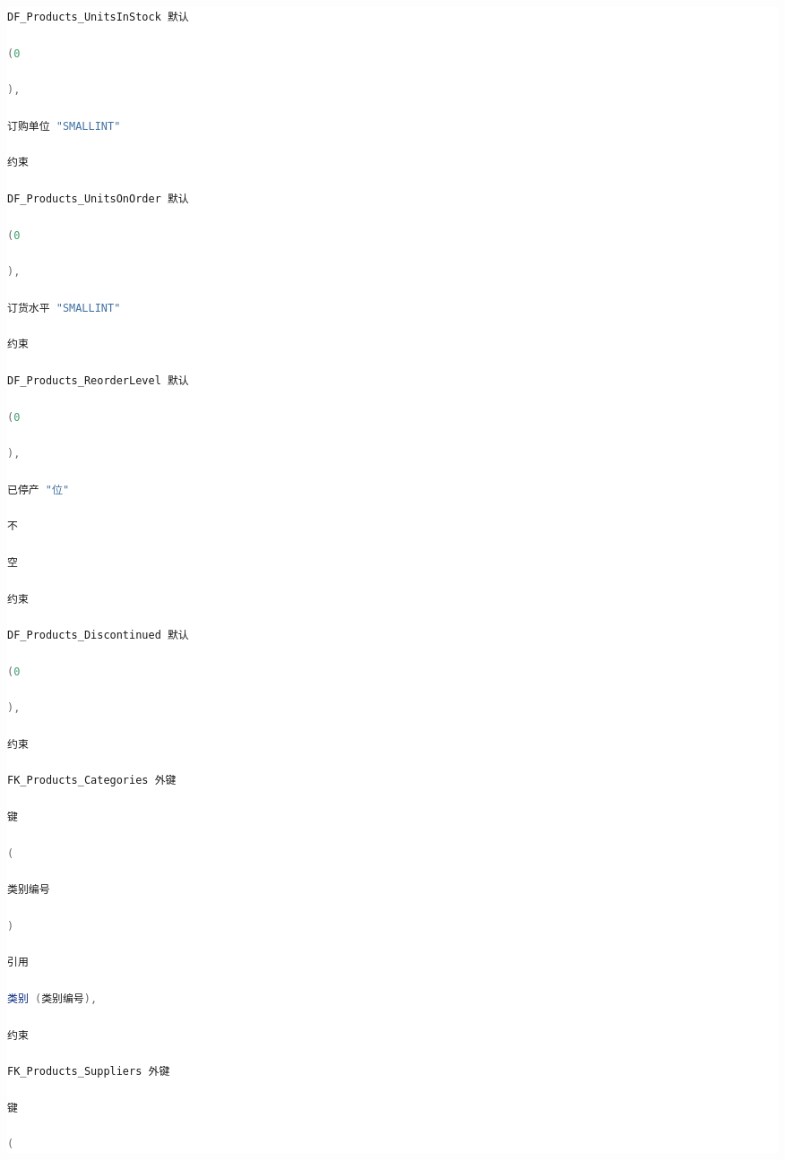 ```cs
DF_Products_UnitsInStock 默认

(0

),

订购单位 "SMALLINT"

约束

DF_Products_UnitsOnOrder 默认

(0

),

订货水平 "SMALLINT"

约束

DF_Products_ReorderLevel 默认

(0

),

已停产 "位"

不

空

约束

DF_Products_Discontinued 默认

(0

),

约束

FK_Products_Categories 外键

键

(

类别编号

)

引用

类别 (类别编号),

约束

FK_Products_Suppliers 外键

键

(
```